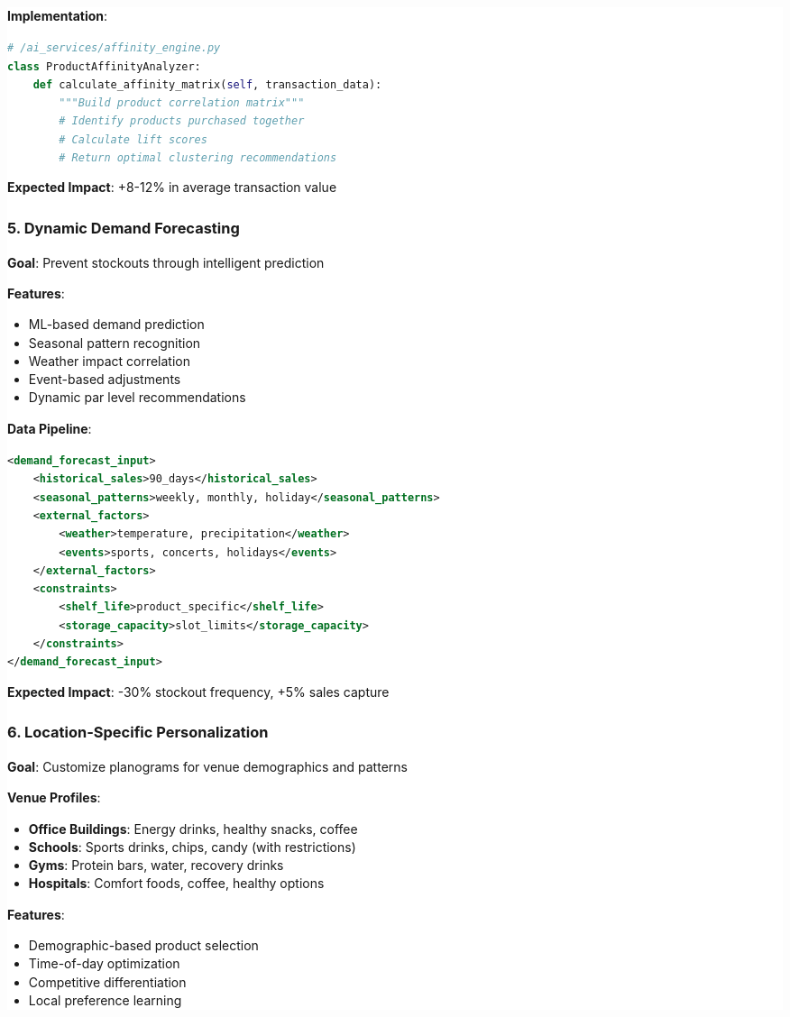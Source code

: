 **Implementation**:
```python
# /ai_services/affinity_engine.py
class ProductAffinityAnalyzer:
    def calculate_affinity_matrix(self, transaction_data):
        """Build product correlation matrix"""
        # Identify products purchased together
        # Calculate lift scores
        # Return optimal clustering recommendations
```

**Expected Impact**: +8-12% in average transaction value

### 5. Dynamic Demand Forecasting
**Goal**: Prevent stockouts through intelligent prediction

**Features**:
- ML-based demand prediction
- Seasonal pattern recognition
- Weather impact correlation
- Event-based adjustments
- Dynamic par level recommendations

**Data Pipeline**:
```xml
<demand_forecast_input>
    <historical_sales>90_days</historical_sales>
    <seasonal_patterns>weekly, monthly, holiday</seasonal_patterns>
    <external_factors>
        <weather>temperature, precipitation</weather>
        <events>sports, concerts, holidays</events>
    </external_factors>
    <constraints>
        <shelf_life>product_specific</shelf_life>
        <storage_capacity>slot_limits</storage_capacity>
    </constraints>
</demand_forecast_input>
```

**Expected Impact**: -30% stockout frequency, +5% sales capture

### 6. Location-Specific Personalization
**Goal**: Customize planograms for venue demographics and patterns

**Venue Profiles**:
- **Office Buildings**: Energy drinks, healthy snacks, coffee
- **Schools**: Sports drinks, chips, candy (with restrictions)
- **Gyms**: Protein bars, water, recovery drinks
- **Hospitals**: Comfort foods, coffee, healthy options

**Features**:
- Demographic-based product selection
- Time-of-day optimization
- Competitive differentiation
- Local preference learning
